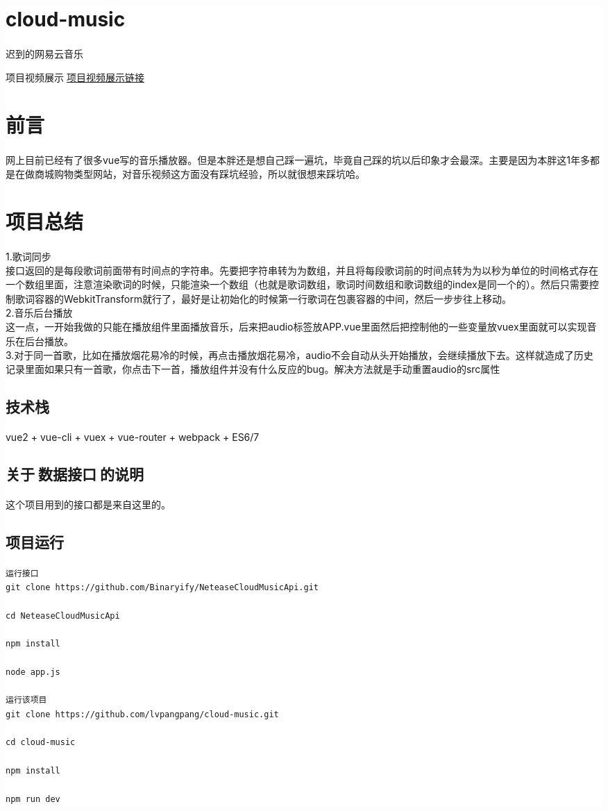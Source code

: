 # cloud-music
迟到的网易云音乐

项目视频展示
<a href="https://pan.baidu.com/play/video#video/path=%2Fcloud-music.mp4&t=-1">项目视频展示链接</a>

# 前言

网上目前已经有了很多vue写的音乐播放器。但是本胖还是想自己踩一遍坑，毕竟自己踩的坑以后印象才会最深。主要是因为本胖这1年多都是在做商城购物类型网站，对音乐视频这方面没有踩坑经验，所以就很想来踩坑哈。<br/>

# 项目总结

1.歌词同步<br/>
接口返回的是每段歌词前面带有时间点的字符串。先要把字符串转为为数组，并且将每段歌词前的时间点转为为以秒为单位的时间格式存在一个数组里面，注意渲染歌词的时候，只能渲染一个数组（也就是歌词数组，歌词时间数组和歌词数组的index是同一个的）。然后只需要控制歌词容器的WebkitTransform就行了，最好是让初始化的时候第一行歌词在包裹容器的中间，然后一步步往上移动。<br/>
2.音乐后台播放<br/>
这一点，一开始我做的只能在播放组件里面播放音乐，后来把audio标签放APP.vue里面然后把控制他的一些变量放vuex里面就可以实现音乐在后台播放。<br/>
3.对于同一首歌，比如在播放烟花易冷的时候，再点击播放烟花易冷，audio不会自动从头开始播放，会继续播放下去。这样就造成了历史记录里面如果只有一首歌，你点击下一首，播放组件并没有什么反应的bug。解决方法就是手动重置audio的src属性<br/>

## 技术栈

vue2 + vue-cli + vuex + vue-router + webpack + ES6/7 


## 关于 数据接口 的说明

这个项目用到的接口都是来自这里的。

## 项目运行


```
运行接口
git clone https://github.com/Binaryify/NeteaseCloudMusicApi.git

cd NeteaseCloudMusicApi

npm install 

node app.js

运行该项目
git clone https://github.com/lvpangpang/cloud-music.git 

cd cloud-music

npm install

npm run dev 

```
